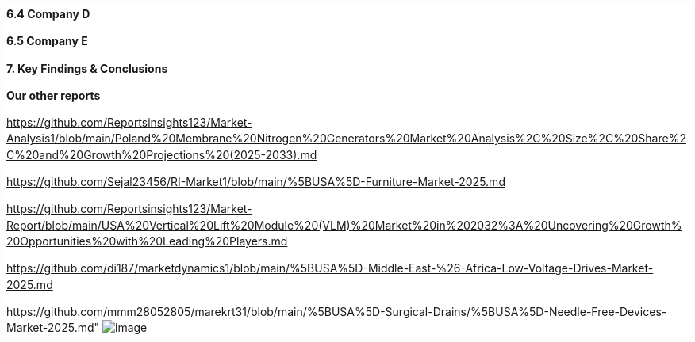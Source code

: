 <strong>6.4 Company D</strong>

<strong>6.5 Company E</strong>

<strong>7. Key Findings & Conclusions</strong>

<strong>Our other reports</strong>

<a href=https://github.com/Reportsinsights123/Market-Analysis1/blob/main/Poland%20Membrane%20Nitrogen%20Generators%20Market%20Analysis%2C%20Size%2C%20Share%2C%20and%20Growth%20Projections%20(2025-2033).md>https://github.com/Reportsinsights123/Market-Analysis1/blob/main/Poland%20Membrane%20Nitrogen%20Generators%20Market%20Analysis%2C%20Size%2C%20Share%2C%20and%20Growth%20Projections%20(2025-2033).md</a>

<a href=https://github.com/Sejal23456/RI-Market1/blob/main/%5BUSA%5D-Furniture-Market-2025.md>https://github.com/Sejal23456/RI-Market1/blob/main/%5BUSA%5D-Furniture-Market-2025.md</a>

<a href=https://github.com/Reportsinsights123/Market-Report/blob/main/USA%20Vertical%20Lift%20Module%20(VLM)%20Market%20in%202032%3A%20Uncovering%20Growth%20Opportunities%20with%20Leading%20Players.md>https://github.com/Reportsinsights123/Market-Report/blob/main/USA%20Vertical%20Lift%20Module%20(VLM)%20Market%20in%202032%3A%20Uncovering%20Growth%20Opportunities%20with%20Leading%20Players.md</a>

<a href=https://github.com/di187/marketdynamics1/blob/main/%5BUSA%5D-Middle-East-%26-Africa-Low-Voltage-Drives-Market-2025.md>https://github.com/di187/marketdynamics1/blob/main/%5BUSA%5D-Middle-East-%26-Africa-Low-Voltage-Drives-Market-2025.md</a>

<a href=https://github.com/mmm28052805/marekrt31/blob/main/%5BUSA%5D-Surgical-Drains/%5BUSA%5D-Needle-Free-Devices-Market-2025.md>https://github.com/mmm28052805/marekrt31/blob/main/%5BUSA%5D-Surgical-Drains/%5BUSA%5D-Needle-Free-Devices-Market-2025.md</a>"
![image](https://github.com/user-attachments/assets/e234e5bb-8e3c-443a-93d9-c9fc10e04691)
